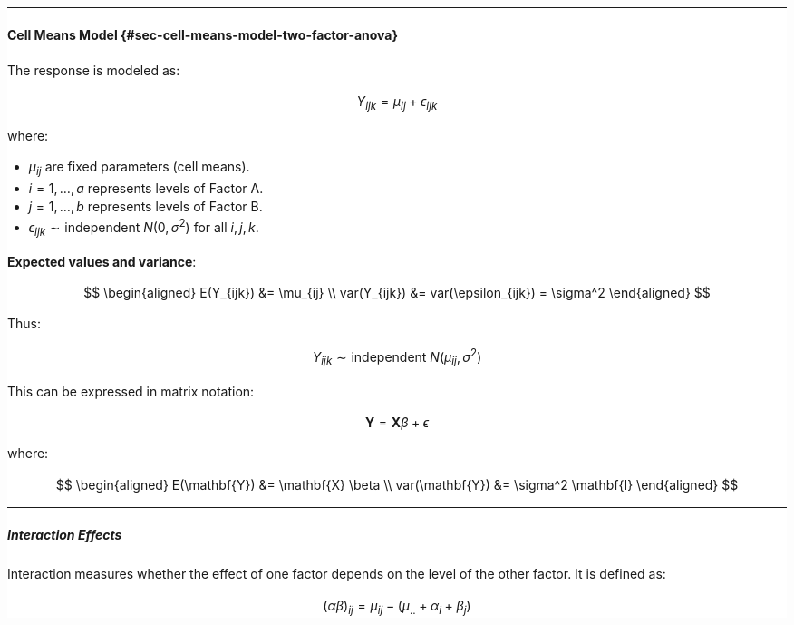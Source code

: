 ------------------------------------------------------------------------

#### Cell Means Model {#sec-cell-means-model-two-factor-anova}

The response is modeled as:

$$
Y_{ijk} = \mu_{ij} + \epsilon_{ijk}
$$

where:

-   $\mu_{ij}$ are fixed parameters (cell means).
-   $i = 1, \dots, a$ represents levels of Factor A.
-   $j = 1, \dots, b$ represents levels of Factor B.
-   $\epsilon_{ijk} \sim \text{independent } N(0, \sigma^2)$ for all $i, j, k$.

**Expected values and variance**:

$$
\begin{aligned}
E(Y_{ijk}) &= \mu_{ij} \\
var(Y_{ijk}) &= var(\epsilon_{ijk}) = \sigma^2
\end{aligned}
$$

Thus:

$$
Y_{ijk} \sim \text{independent } N(\mu_{ij}, \sigma^2)
$$

This can be expressed in matrix notation:

$$
\mathbf{Y} = \mathbf{X} \beta + \epsilon
$$

where:

$$
\begin{aligned}
E(\mathbf{Y}) &= \mathbf{X} \beta \\
var(\mathbf{Y}) &= \sigma^2 \mathbf{I}
\end{aligned}
$$

------------------------------------------------------------------------

##### Interaction Effects

Interaction measures whether the effect of one factor depends on the level of the other factor. It is defined as:

$$
(\alpha \beta)_{ij} = \mu_{ij} - (\mu_{..} + \alpha_i + \beta_j)
$$
